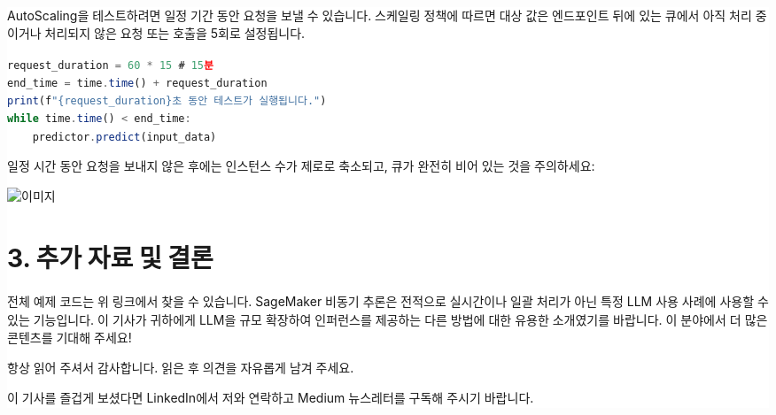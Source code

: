 <div class="content-ad"></div>

AutoScaling을 테스트하려면 일정 기간 동안 요청을 보낼 수 있습니다. 스케일링 정책에 따르면 대상 값은 엔드포인트 뒤에 있는 큐에서 아직 처리 중이거나 처리되지 않은 요청 또는 호출을 5회로 설정됩니다.

```js
request_duration = 60 * 15 # 15분
end_time = time.time() + request_duration
print(f"{request_duration}초 동안 테스트가 실행됩니다.")
while time.time() < end_time:
    predictor.predict(input_data)
```

일정 시간 동안 요청을 보내지 않은 후에는 인스턴스 수가 제로로 축소되고, 큐가 완전히 비어 있는 것을 주의하세요:

![이미지](/assets/img/2024-06-23-DeployingLargeLanguageModelswithSageMakerAsynchronousInference_4.png)

<div class="content-ad"></div>

# 3. 추가 자료 및 결론

전체 예제 코드는 위 링크에서 찾을 수 있습니다. SageMaker 비동기 추론은 전적으로 실시간이나 일괄 처리가 아닌 특정 LLM 사용 사례에 사용할 수 있는 기능입니다. 이 기사가 귀하에게 LLM을 규모 확장하여 인퍼런스를 제공하는 다른 방법에 대한 유용한 소개였기를 바랍니다. 이 분야에서 더 많은 콘텐츠를 기대해 주세요!

항상 읽어 주셔서 감사합니다. 읽은 후 의견을 자유롭게 남겨 주세요.

이 기사를 즐겁게 보셨다면 LinkedIn에서 저와 연락하고 Medium 뉴스레터를 구독해 주시기 바랍니다.
